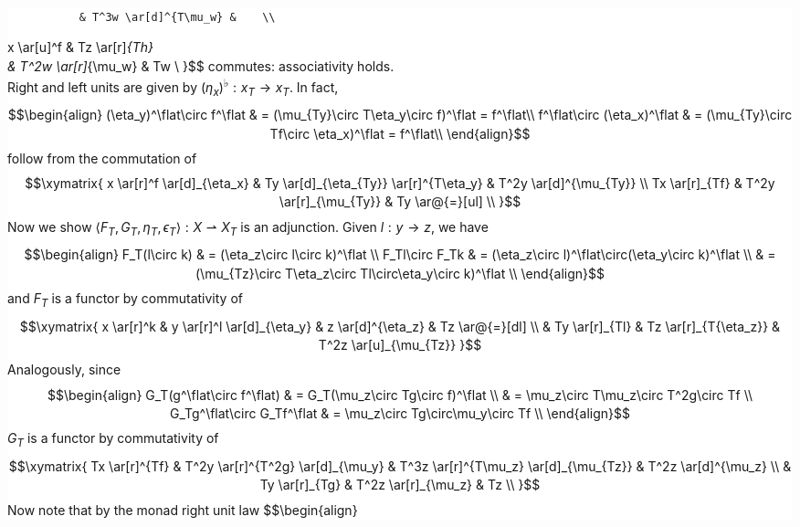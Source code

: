                & T^3w \ar[d]^{T\mu_w} &    \\
x \ar[u]^f     & Tz \ar[r]_{Th}                    
               & T^2w \ar[r]_{\mu_w}  & Tw \\
}$$
</span>
commutes: associativity holds.
<br>
Right and left units are given by $(\eta_x)^\flat:x_T\rightarrow x_T$. In fact,
$$\begin{align}
(\eta_y)^\flat\circ f^\flat
  & = (\mu_{Ty}\circ T\eta_y\circ f)^\flat = f^\flat\\
f^\flat\circ (\eta_x)^\flat
  & = (\mu_{Ty}\circ Tf\circ \eta_x)^\flat = f^\flat\\
\end{align}$$
follow from the commutation of
<span class="diagram">
$$\xymatrix{
x \ar[r]^f \ar[d]_{\eta_x}
  & Ty \ar[d]_{\eta_{Ty}} \ar[r]^{T\eta_y}
  & T^2y \ar[d]^{\mu_{Ty}} \\
Tx \ar[r]_{Tf}
  & T^2y \ar[r]_{\mu_{Ty}}
  & Ty \ar@{=}[ul] \\
}$$
</span>
Now we show $\left<F_T,G_T,\eta_T,\epsilon_T\right>:X\rightharpoonup X_T$ is an adjunction.
Given $l:y\rightarrow z$, we have
$$\begin{align}
F_T(l\circ k)
  & = (\eta_z\circ l\circ k)^\flat \\
F_Tl\circ F_Tk
  & = (\eta_z\circ l)^\flat\circ(\eta_y\circ k)^\flat \\
  & = (\mu_{Tz}\circ T\eta_z\circ Tl\circ\eta_y\circ k)^\flat \\
\end{align}$$
and $F_T$ is a functor by commutativity of
<span class="diagram">
$$\xymatrix{
x \ar[r]^k & y \ar[r]^l \ar[d]_{\eta_y} & z \ar[d]^{\eta_z}
           & Tz \ar@{=}[dl] \\
           & Ty \ar[r]_{Tl}          & Tz \ar[r]_{T{\eta_z}}
           & T^2z \ar[u]_{\mu_{Tz}}
}$$
</span>
Analogously, since
$$\begin{align}
G_T(g^\flat\circ f^\flat)
  & = G_T(\mu_z\circ Tg\circ f)^\flat \\
  & = \mu_z\circ T\mu_z\circ T^2g\circ Tf \\
G_Tg^\flat\circ G_Tf^\flat
  & = \mu_z\circ Tg\circ\mu_y\circ Tf \\
\end{align}$$
$G_T$ is a functor by commutativity of
<span class="diagram">
$$\xymatrix{
Tx \ar[r]^{Tf} & T^2y \ar[r]^{T^2g} \ar[d]_{\mu_y}
               & T^3z \ar[r]^{T\mu_z} \ar[d]_{\mu_{Tz}}
               & T^2z \ar[d]^{\mu_z} \\
               & Ty \ar[r]_{Tg}
               & T^2z \ar[r]_{\mu_z}
               & Tz \\
}$$
</span>
Now note that by the monad right unit law
$$\begin{align}